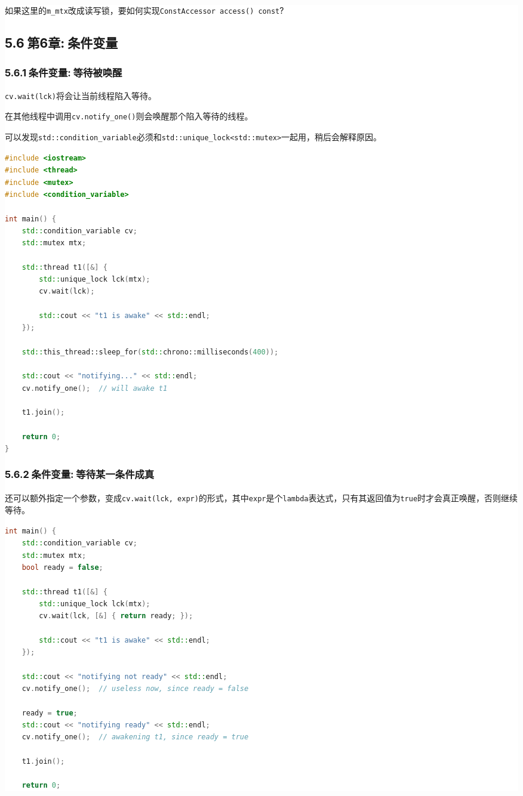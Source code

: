 如果这里的`m_mtx`改成读写锁，要如何实现`ConstAccessor access() const`?

## 5.6 第6章: 条件变量
### 5.6.1 条件变量: 等待被唤醒
`cv.wait(lck)`将会让当前线程陷入等待。

在其他线程中调用`cv.notify_one()`则会唤醒那个陷入等待的线程。

可以发现`std::condition_variable`必须和`std::unique_lock<std::mutex>`一起用，稍后会解释原因。

```C++
#include <iostream>
#include <thread>
#include <mutex>
#include <condition_variable>

int main() {
    std::condition_variable cv;
    std::mutex mtx;

    std::thread t1([&] {
        std::unique_lock lck(mtx);
        cv.wait(lck);

        std::cout << "t1 is awake" << std::endl;
    });

    std::this_thread::sleep_for(std::chrono::milliseconds(400));

    std::cout << "notifying..." << std::endl;
    cv.notify_one();  // will awake t1

    t1.join();

    return 0;
}
```

### 5.6.2 条件变量: 等待某一条件成真
还可以额外指定一个参数，变成`cv.wait(lck, expr)`的形式，其中`expr`是个`lambda`表达式，只有其返回值为`true`时才会真正唤醒，否则继续等待。

```C++
int main() {
    std::condition_variable cv;
    std::mutex mtx;
    bool ready = false;

    std::thread t1([&] {
        std::unique_lock lck(mtx);
        cv.wait(lck, [&] { return ready; });

        std::cout << "t1 is awake" << std::endl;
    });

    std::cout << "notifying not ready" << std::endl;
    cv.notify_one();  // useless now, since ready = false

    ready = true;
    std::cout << "notifying ready" << std::endl;
    cv.notify_one();  // awakening t1, since ready = true

    t1.join();

    return 0;
```
